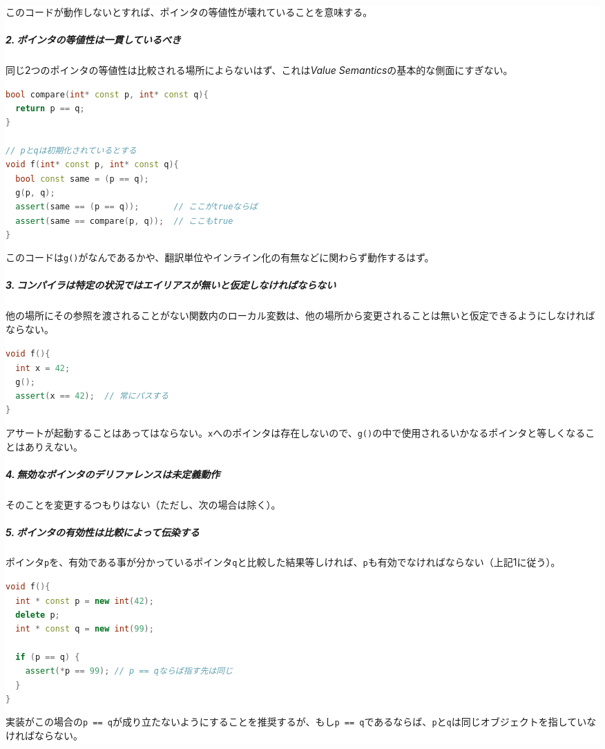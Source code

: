 このコードが動作しないとすれば、ポインタの等値性が壊れていることを意味する。

##### 2. ポインタの等値性は一貫しているべき

同じ2つのポインタの等値性は比較される場所によらないはず、これは*Value Semantics*の基本的な側面にすぎない。

```cpp
bool compare(int* const p, int* const q){
  return p == q;
}

// pとqは初期化されているとする
void f(int* const p, int* const q){
  bool const same = (p == q);
  g(p, q);
  assert(same == (p == q));       // ここがtrueならば
  assert(same == compare(p, q));  // ここもtrue
}
```

このコードは`g()`がなんであるかや、翻訳単位やインライン化の有無などに関わらず動作するはず。

##### 3. コンパイラは特定の状況ではエイリアスが無いと仮定しなければならない  

他の場所にその参照を渡されることがない関数内のローカル変数は、他の場所から変更されることは無いと仮定できるようにしなければならない。

```cpp
void f(){
  int x = 42;
  g();
  assert(x == 42);  // 常にパスする
}
```

アサートが起動することはあってはならない。`x`へのポインタは存在しないので、`g()`の中で使用されるいかなるポインタと等しくなることはありえない。

##### 4. 無効なポインタのデリファレンスは未定義動作  

そのことを変更するつもりはない（ただし、次の場合は除く）。

##### 5. ポインタの有効性は比較によって伝染する  

ポインタ`p`を、有効である事が分かっているポインタ`q`と比較した結果等しければ、`p`も有効でなければならない（上記1に従う）。
```cpp
void f(){
  int * const p = new int(42);
  delete p;
  int * const q = new int(99);

  if (p == q) {
    assert(*p == 99); // p == qならば指す先は同じ
  }
}
```

実装がこの場合の`p == q`が成り立たないようにすることを推奨するが、もし`p == q`であるならば、`p`と`q`は同じオブジェクトを指していなければならない。
